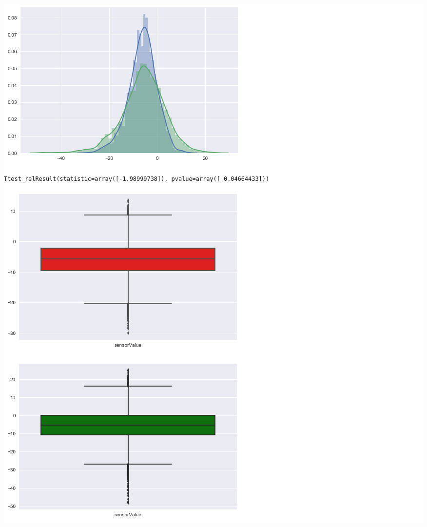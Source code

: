 

![png](images\output_12_230.png)


    Ttest_relResult(statistic=array([-1.98999738]), pvalue=array([ 0.04664433]))
    


![png](images\output_12_232.png)



![png](images\output_12_233.png)
